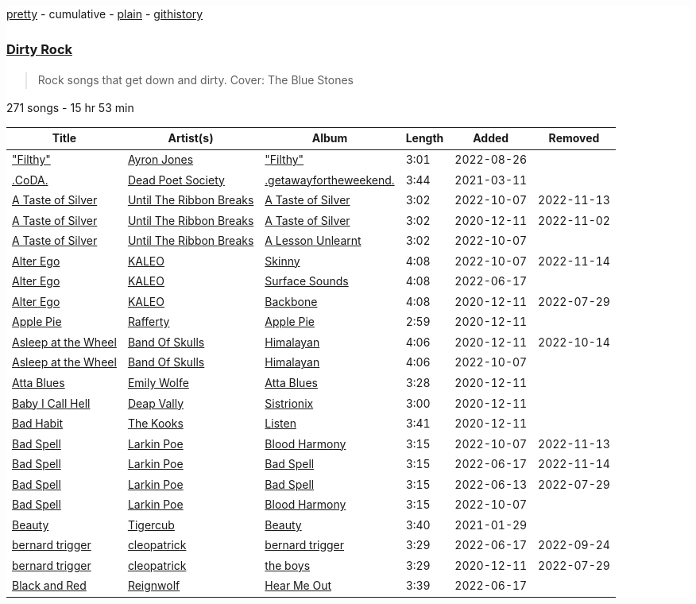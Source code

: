 [pretty](/playlists/pretty/37i9dQZF1DWY6vTWIdZ54A.md) - cumulative - [plain](/playlists/plain/37i9dQZF1DWY6vTWIdZ54A) - [githistory](https://github.githistory.xyz/mackorone/spotify-playlist-archive/blob/main/playlists/plain/37i9dQZF1DWY6vTWIdZ54A)

### [Dirty Rock](https://open.spotify.com/playlist/37i9dQZF1DWY6vTWIdZ54A)

> Rock songs that get down and dirty\. Cover: The Blue Stones

271 songs - 15 hr 53 min

| Title | Artist(s) | Album | Length | Added | Removed |
|---|---|---|---|---|---|
| ["Filthy"](https://open.spotify.com/track/2KkglYERoV6dGi9ME4iYsw) | [Ayron Jones](https://open.spotify.com/artist/1iEaqWaYpKo9x0OrEq7Q7z) | ["Filthy"](https://open.spotify.com/album/0Br6de1bBO1f2FStNS2Vl5) | 3:01 | 2022-08-26 |  |
| [.CoDA.](https://open.spotify.com/track/5Key8WcA9y3rW9BC9ZrGME) | [Dead Poet Society](https://open.spotify.com/artist/31M8EXHYtEqOqVb1X7JRVe) | [.getawayfortheweekend.](https://open.spotify.com/album/46mMja473feJC3459xFEUi) | 3:44 | 2021-03-11 |  |
| [A Taste of Silver](https://open.spotify.com/track/3q0tvLJLDdm0HkUDwOOvoM) | [Until The Ribbon Breaks](https://open.spotify.com/artist/0PFM64sKw3GG4Sk8kqNIcp) | [A Taste of Silver](https://open.spotify.com/album/5VcTTlkBQvgYZRgXOsQC06) | 3:02 | 2022-10-07 | 2022-11-13 |
| [A Taste of Silver](https://open.spotify.com/track/4VPGT5m48bSUaSy8xi5l0n) | [Until The Ribbon Breaks](https://open.spotify.com/artist/0PFM64sKw3GG4Sk8kqNIcp) | [A Taste of Silver](https://open.spotify.com/album/42FwFRL3RJqi3qZcC5ARTD) | 3:02 | 2020-12-11 | 2022-11-02 |
| [A Taste of Silver](https://open.spotify.com/track/5SOuMXd2jaCZY8m3sjzohx) | [Until The Ribbon Breaks](https://open.spotify.com/artist/0PFM64sKw3GG4Sk8kqNIcp) | [A Lesson Unlearnt](https://open.spotify.com/album/5c74VB3brr3MeBxbk6QYLC) | 3:02 | 2022-10-07 |  |
| [Alter Ego](https://open.spotify.com/track/1wHuDCjdE4vxrD9O92QWmw) | [KALEO](https://open.spotify.com/artist/7jdFEYD2LTYjfwxOdlVjmc) | [Skinny](https://open.spotify.com/album/4B4UxXtd4JaYNtaAN6ZNEQ) | 4:08 | 2022-10-07 | 2022-11-14 |
| [Alter Ego](https://open.spotify.com/track/2cop97v0W8YcsI7KBvOrUu) | [KALEO](https://open.spotify.com/artist/7jdFEYD2LTYjfwxOdlVjmc) | [Surface Sounds](https://open.spotify.com/album/1ZuNUNl8jvYmW4w1lR2CW3) | 4:08 | 2022-06-17 |  |
| [Alter Ego](https://open.spotify.com/track/6wENHzpfTcBZkrJYxT2WAS) | [KALEO](https://open.spotify.com/artist/7jdFEYD2LTYjfwxOdlVjmc) | [Backbone](https://open.spotify.com/album/3qKhKWdMfWfpxhUgUh0vt0) | 4:08 | 2020-12-11 | 2022-07-29 |
| [Apple Pie](https://open.spotify.com/track/7x7WyzZjrXd1oruLCcTnhw) | [Rafferty](https://open.spotify.com/artist/37Kwz8lKQipujhPpz9Q5cQ) | [Apple Pie](https://open.spotify.com/album/56ILDsDKcf17LunTaJFUR2) | 2:59 | 2020-12-11 |  |
| [Asleep at the Wheel](https://open.spotify.com/track/2VnkxWob7ooT5NrN9WtctI) | [Band Of Skulls](https://open.spotify.com/artist/4ddt8PPvmWrI9mJQy1VrIG) | [Himalayan](https://open.spotify.com/album/4XWbfiTYAP828RXQmkEkUd) | 4:06 | 2020-12-11 | 2022-10-14 |
| [Asleep at the Wheel](https://open.spotify.com/track/5C0wlC8WJeiGbuI2THoG1U) | [Band Of Skulls](https://open.spotify.com/artist/4ddt8PPvmWrI9mJQy1VrIG) | [Himalayan](https://open.spotify.com/album/6ynw5YQyZBVK9UPoVJuEeQ) | 4:06 | 2022-10-07 |  |
| [Atta Blues](https://open.spotify.com/track/1szDKbUMeO9mGFG4YEGCJ4) | [Emily Wolfe](https://open.spotify.com/artist/0WUpndpcjYMzyPwZ996Sha) | [Atta Blues](https://open.spotify.com/album/4MrwLAfWx5UderzcPA7ExA) | 3:28 | 2020-12-11 |  |
| [Baby I Call Hell](https://open.spotify.com/track/3LBkRFoMoyWzhdUeIMJKrc) | [Deap Vally](https://open.spotify.com/artist/1NsvfeRzexfHjhUGqWrULl) | [Sistrionix](https://open.spotify.com/album/3OSEuYClxGH6gW7vvqBj04) | 3:00 | 2020-12-11 |  |
| [Bad Habit](https://open.spotify.com/track/3huV7eiNpaQlCB3LbZi9bB) | [The Kooks](https://open.spotify.com/artist/1GLtl8uqKmnyCWxHmw9tL4) | [Listen](https://open.spotify.com/album/6kqOHnshP4RMTUWKrhm6Sy) | 3:41 | 2020-12-11 |  |
| [Bad Spell](https://open.spotify.com/track/3KXN0yyh3iy665jdKFFQXZ) | [Larkin Poe](https://open.spotify.com/artist/7d10VF1J4LqW7vrpPOngzm) | [Blood Harmony](https://open.spotify.com/album/1YLPn4tEqchhJIwB5fPt6k) | 3:15 | 2022-10-07 | 2022-11-13 |
| [Bad Spell](https://open.spotify.com/track/3xMat5dBN7UXgK8a6E8n93) | [Larkin Poe](https://open.spotify.com/artist/7d10VF1J4LqW7vrpPOngzm) | [Bad Spell](https://open.spotify.com/album/2uX8wXgr0jog1Xz6vZSxLS) | 3:15 | 2022-06-17 | 2022-11-14 |
| [Bad Spell](https://open.spotify.com/track/5cHukuRapWJdAY6EitrL2C) | [Larkin Poe](https://open.spotify.com/artist/7d10VF1J4LqW7vrpPOngzm) | [Bad Spell](https://open.spotify.com/album/2h7ZuJxpRNLE2B2FQwSIuq) | 3:15 | 2022-06-13 | 2022-07-29 |
| [Bad Spell](https://open.spotify.com/track/5ixdi1J5GIRKmmwqJiyINe) | [Larkin Poe](https://open.spotify.com/artist/7d10VF1J4LqW7vrpPOngzm) | [Blood Harmony](https://open.spotify.com/album/0Xf5P65OiLJlSF9h6DmZqe) | 3:15 | 2022-10-07 |  |
| [Beauty](https://open.spotify.com/track/0j4FFgyRleA5IbWP4BmlIC) | [Tigercub](https://open.spotify.com/artist/6ekYAO2D1JkI58CF4uRRqw) | [Beauty](https://open.spotify.com/album/2xe0gTFgZok8BDgUlkpRQ6) | 3:40 | 2021-01-29 |  |
| [bernard trigger](https://open.spotify.com/track/1JhppwOaVjg1cgs7jYzGQS) | [cleopatrick](https://open.spotify.com/artist/6VTvaLJ9arNmKi8e1ekOwW) | [bernard trigger](https://open.spotify.com/album/4uJd2CmhskVkDs7ehfKQNH) | 3:29 | 2022-06-17 | 2022-09-24 |
| [bernard trigger](https://open.spotify.com/track/7KLmBGIrxaOaoTcUQrLKub) | [cleopatrick](https://open.spotify.com/artist/6VTvaLJ9arNmKi8e1ekOwW) | [the boys](https://open.spotify.com/album/3YLIa2HCjlMNgLFHqHwgor) | 3:29 | 2020-12-11 | 2022-07-29 |
| [Black and Red](https://open.spotify.com/track/1DJVvKIX6niMWGUitYkM1f) | [Reignwolf](https://open.spotify.com/artist/66YGDwn22fjphzqGCSIbbK) | [Hear Me Out](https://open.spotify.com/album/6jPxwvFm0kcZzflrloQPuK) | 3:39 | 2022-06-17 |  |